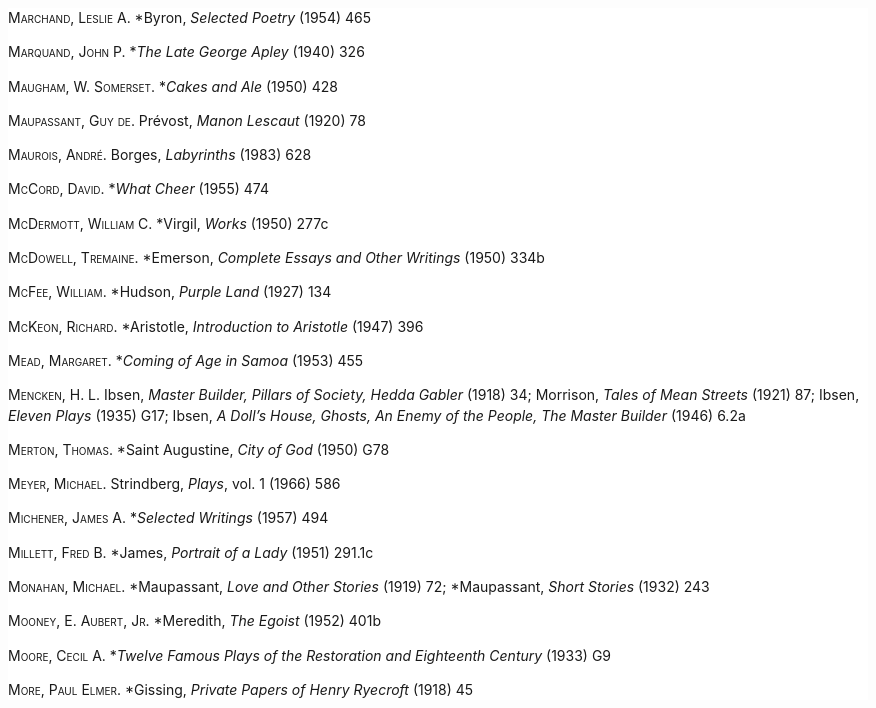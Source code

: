 <span class="smallcaps">Marchand, Leslie</span> A. \*Byron, *Selected
Poetry* (1954) 465

<span class="smallcaps">Marquand, John</span> P. \**The Late George
Apley* (1940) 326

<span class="smallcaps">Maugham, W. Somerset</span>. \**Cakes and Ale*
(1950) 428

<span class="smallcaps">Maupassant, Guy de</span>. Prévost, *Manon
Lescaut* (1920) 78

<span class="smallcaps">Maurois, André</span>. Borges, *Labyrinths*
(1983) 628

<span class="smallcaps">McCord, David</span>. \**What Cheer* (1955) 474

<span class="smallcaps">McDermott, William C. \*</span>Virgil, *Works*
(1950) 277c

<span class="smallcaps">McDowell, Tremaine</span>. \*Emerson, *Complete
Essays and Other Writings* (1950) 334b

<span class="smallcaps">McFee, William</span>. \*Hudson, *Purple Land*
(1927) 134

<span class="smallcaps">McKeon, Richard</span>. \*Aristotle,
*Introduction to Aristotle* (1947) 396

<span class="smallcaps">Mead, Margaret</span>. \**Coming of Age in
Samoa* (1953) 455

<span class="smallcaps">Mencken, H.</span> L. Ibsen, *Master Builder,
Pillars of Society, Hedda Gabler* (1918) 34; Morrison, *Tales of Mean
Streets* (1921) 87; Ibsen, *Eleven Plays* (1935) G17; Ibsen, *A Doll’s
House, Ghosts, An Enemy of the People, The Master Builder* (1946) 6.2a

<span class="smallcaps">Merton, Thomas</span>. \*Saint Augustine, *City
of God* (1950) G78

<span class="smallcaps">Meyer, Michael</span>. Strindberg, *Plays*, vol.
1 (1966) 586

<span class="smallcaps">Michener, James</span> A. \**Selected Writings*
(1957) 494

<span class="smallcaps">Millett, Fred</span> B. \*James, *Portrait of a
Lady* (1951) 291.1c

<span class="smallcaps">Monahan, Michael</span>. \*Maupassant, *Love and
Other Stories* (1919) 72; \*Maupassant, *Short Stories* (1932) 243

<span class="smallcaps">Mooney, E. Aubert, Jr</span>. \*Meredith, *The
Egoist* (1952) 401b

<span class="smallcaps">Moore, Cecil A</span>. \**Twelve Famous Plays of
the Restoration and Eighteenth Century* (1933) G9

<span class="smallcaps">More, Paul Elmer</span>. \*Gissing, *Private
Papers of Henry Ryecroft* (1918) 45
